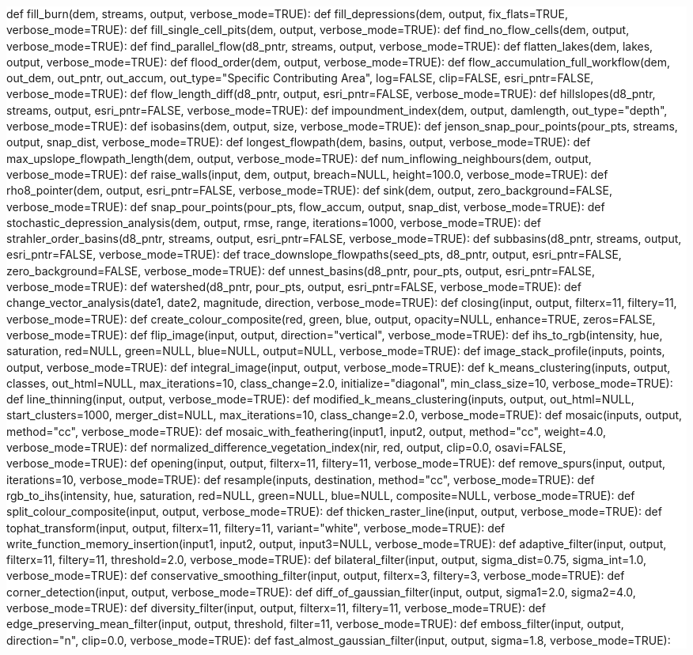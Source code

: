 def fill_burn(dem, streams, output, verbose_mode=TRUE):
def fill_depressions(dem, output, fix_flats=TRUE, verbose_mode=TRUE):
def fill_single_cell_pits(dem, output, verbose_mode=TRUE):
def find_no_flow_cells(dem, output, verbose_mode=TRUE):
def find_parallel_flow(d8_pntr, streams, output, verbose_mode=TRUE):
def flatten_lakes(dem, lakes, output, verbose_mode=TRUE):
def flood_order(dem, output, verbose_mode=TRUE):
def flow_accumulation_full_workflow(dem, out_dem, out_pntr, out_accum, out_type="Specific Contributing Area", log=FALSE, clip=FALSE, esri_pntr=FALSE, verbose_mode=TRUE):
def flow_length_diff(d8_pntr, output, esri_pntr=FALSE, verbose_mode=TRUE):
def hillslopes(d8_pntr, streams, output, esri_pntr=FALSE, verbose_mode=TRUE):
def impoundment_index(dem, output, damlength, out_type="depth", verbose_mode=TRUE):
def isobasins(dem, output, size, verbose_mode=TRUE):
def jenson_snap_pour_points(pour_pts, streams, output, snap_dist, verbose_mode=TRUE):
def longest_flowpath(dem, basins, output, verbose_mode=TRUE):
def max_upslope_flowpath_length(dem, output, verbose_mode=TRUE):
def num_inflowing_neighbours(dem, output, verbose_mode=TRUE):
def raise_walls(input, dem, output, breach=NULL, height=100.0, verbose_mode=TRUE):
def rho8_pointer(dem, output, esri_pntr=FALSE, verbose_mode=TRUE):
def sink(dem, output, zero_background=FALSE, verbose_mode=TRUE):
def snap_pour_points(pour_pts, flow_accum, output, snap_dist, verbose_mode=TRUE):
def stochastic_depression_analysis(dem, output, rmse, range, iterations=1000, verbose_mode=TRUE):
def strahler_order_basins(d8_pntr, streams, output, esri_pntr=FALSE, verbose_mode=TRUE):
def subbasins(d8_pntr, streams, output, esri_pntr=FALSE, verbose_mode=TRUE):
def trace_downslope_flowpaths(seed_pts, d8_pntr, output, esri_pntr=FALSE, zero_background=FALSE, verbose_mode=TRUE):
def unnest_basins(d8_pntr, pour_pts, output, esri_pntr=FALSE, verbose_mode=TRUE):
def watershed(d8_pntr, pour_pts, output, esri_pntr=FALSE, verbose_mode=TRUE):
def change_vector_analysis(date1, date2, magnitude, direction, verbose_mode=TRUE):
def closing(input, output, filterx=11, filtery=11, verbose_mode=TRUE):
def create_colour_composite(red, green, blue, output, opacity=NULL, enhance=TRUE, zeros=FALSE, verbose_mode=TRUE):
def flip_image(input, output, direction="vertical", verbose_mode=TRUE):
def ihs_to_rgb(intensity, hue, saturation, red=NULL, green=NULL, blue=NULL, output=NULL, verbose_mode=TRUE):
def image_stack_profile(inputs, points, output, verbose_mode=TRUE):
def integral_image(input, output, verbose_mode=TRUE):
def k_means_clustering(inputs, output, classes, out_html=NULL, max_iterations=10, class_change=2.0, initialize="diagonal", min_class_size=10, verbose_mode=TRUE):
def line_thinning(input, output, verbose_mode=TRUE):
def modified_k_means_clustering(inputs, output, out_html=NULL, start_clusters=1000, merger_dist=NULL, max_iterations=10, class_change=2.0, verbose_mode=TRUE):
def mosaic(inputs, output, method="cc", verbose_mode=TRUE):
def mosaic_with_feathering(input1, input2, output, method="cc", weight=4.0, verbose_mode=TRUE):
def normalized_difference_vegetation_index(nir, red, output, clip=0.0, osavi=FALSE, verbose_mode=TRUE):
def opening(input, output, filterx=11, filtery=11, verbose_mode=TRUE):
def remove_spurs(input, output, iterations=10, verbose_mode=TRUE):
def resample(inputs, destination, method="cc", verbose_mode=TRUE):
def rgb_to_ihs(intensity, hue, saturation, red=NULL, green=NULL, blue=NULL, composite=NULL, verbose_mode=TRUE):
def split_colour_composite(input, output, verbose_mode=TRUE):
def thicken_raster_line(input, output, verbose_mode=TRUE):
def tophat_transform(input, output, filterx=11, filtery=11, variant="white", verbose_mode=TRUE):
def write_function_memory_insertion(input1, input2, output, input3=NULL, verbose_mode=TRUE):
def adaptive_filter(input, output, filterx=11, filtery=11, threshold=2.0, verbose_mode=TRUE):
def bilateral_filter(input, output, sigma_dist=0.75, sigma_int=1.0, verbose_mode=TRUE):
def conservative_smoothing_filter(input, output, filterx=3, filtery=3, verbose_mode=TRUE):
def corner_detection(input, output, verbose_mode=TRUE):
def diff_of_gaussian_filter(input, output, sigma1=2.0, sigma2=4.0, verbose_mode=TRUE):
def diversity_filter(input, output, filterx=11, filtery=11, verbose_mode=TRUE):
def edge_preserving_mean_filter(input, output, threshold, filter=11, verbose_mode=TRUE):
def emboss_filter(input, output, direction="n", clip=0.0, verbose_mode=TRUE):
def fast_almost_gaussian_filter(input, output, sigma=1.8, verbose_mode=TRUE):